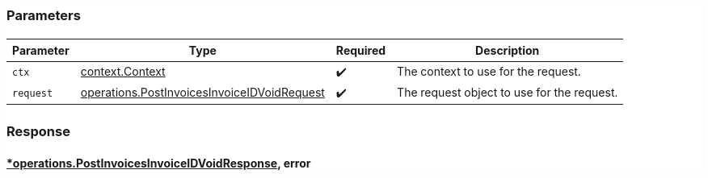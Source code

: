 ### Parameters

| Parameter                                                                                                  | Type                                                                                                       | Required                                                                                                   | Description                                                                                                |
| ---------------------------------------------------------------------------------------------------------- | ---------------------------------------------------------------------------------------------------------- | ---------------------------------------------------------------------------------------------------------- | ---------------------------------------------------------------------------------------------------------- |
| `ctx`                                                                                                      | [context.Context](https://pkg.go.dev/context#Context)                                                      | :heavy_check_mark:                                                                                         | The context to use for the request.                                                                        |
| `request`                                                                                                  | [operations.PostInvoicesInvoiceIDVoidRequest](../../models/operations/postinvoicesinvoiceidvoidrequest.md) | :heavy_check_mark:                                                                                         | The request object to use for the request.                                                                 |


### Response

**[*operations.PostInvoicesInvoiceIDVoidResponse](../../models/operations/postinvoicesinvoiceidvoidresponse.md), error**

